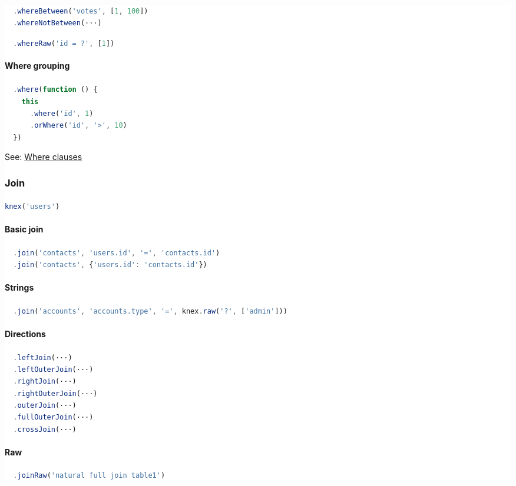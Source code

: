 ```js
  .whereBetween('votes', [1, 100])
  .whereNotBetween(···)
```

```js
  .whereRaw('id = ?', [1])
```

#### Where grouping

```js
  .where(function () {
    this
      .where('id', 1)
      .orWhere('id', '>', 10)
  })
```

See: [Where clauses](http://knexjs.org/#Builder-wheres)

### Join

```js
knex('users')
```

#### Basic join

```js
  .join('contacts', 'users.id', '=', 'contacts.id')
  .join('contacts', {'users.id': 'contacts.id'})
```

#### Strings

```js
  .join('accounts', 'accounts.type', '=', knex.raw('?', ['admin']))
```

#### Directions

```js
  .leftJoin(···)
  .leftOuterJoin(···)
  .rightJoin(···)
  .rightOuterJoin(···)
  .outerJoin(···)
  .fullOuterJoin(···)
  .crossJoin(···)
```

#### Raw

```js
  .joinRaw('natural full join table1')
```
